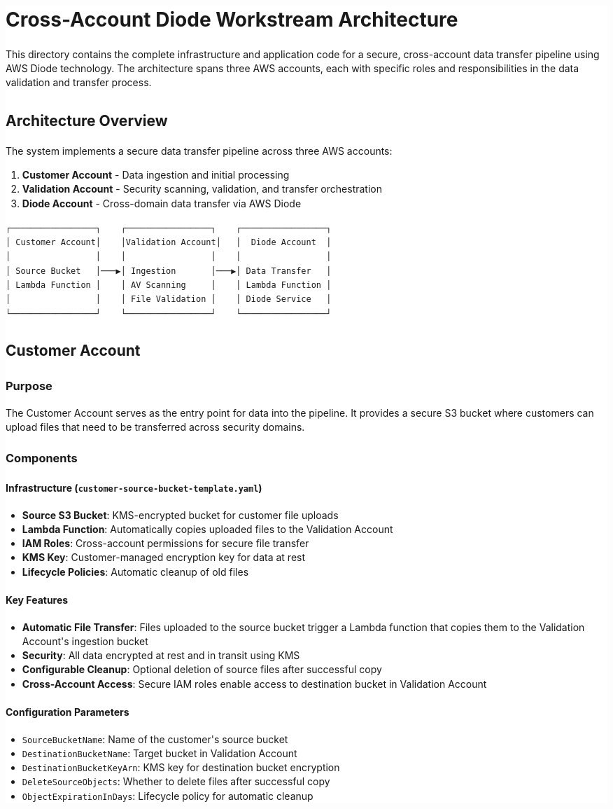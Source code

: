 # Cross-Account Diode Workstream Architecture

This directory contains the complete infrastructure and application code for a secure, cross-account data transfer pipeline using AWS Diode technology. The architecture spans three AWS accounts, each with specific roles and responsibilities in the data validation and transfer process.

## Architecture Overview

The system implements a secure data transfer pipeline across three AWS accounts:

1. **Customer Account** - Data ingestion and initial processing
2. **Validation Account** - Security scanning, validation, and transfer orchestration  
3. **Diode Account** - Cross-domain data transfer via AWS Diode

```
┌─────────────────┐    ┌─────────────────┐    ┌─────────────────┐
│ Customer Account│    │Validation Account│   │  Diode Account  │
│                 │    │                 │    │                 │
│ Source Bucket   │───▶│ Ingestion       │───▶│ Data Transfer   │
│ Lambda Function │    │ AV Scanning     │    │ Lambda Function │
│                 │    │ File Validation │    │ Diode Service   │
└─────────────────┘    └─────────────────┘    └─────────────────┘
```

## Customer Account

### Purpose
The Customer Account serves as the entry point for data into the pipeline. It provides a secure S3 bucket where customers can upload files that need to be transferred across security domains.

### Components

#### Infrastructure (`customer-source-bucket-template.yaml`)
- **Source S3 Bucket**: KMS-encrypted bucket for customer file uploads
- **Lambda Function**: Automatically copies uploaded files to the Validation Account
- **IAM Roles**: Cross-account permissions for secure file transfer
- **KMS Key**: Customer-managed encryption key for data at rest
- **Lifecycle Policies**: Automatic cleanup of old files

#### Key Features
- **Automatic File Transfer**: Files uploaded to the source bucket trigger a Lambda function that copies them to the Validation Account's ingestion bucket
- **Security**: All data encrypted at rest and in transit using KMS
- **Configurable Cleanup**: Optional deletion of source files after successful copy
- **Cross-Account Access**: Secure IAM roles enable access to destination bucket in Validation Account

#### Configuration Parameters
- `SourceBucketName`: Name of the customer's source bucket
- `DestinationBucketName`: Target bucket in Validation Account
- `DestinationBucketKeyArn`: KMS key for destination bucket encryption
- `DeleteSourceObjects`: Whether to delete files after successful copy
- `ObjectExpirationInDays`: Lifecycle policy for automatic cleanup
